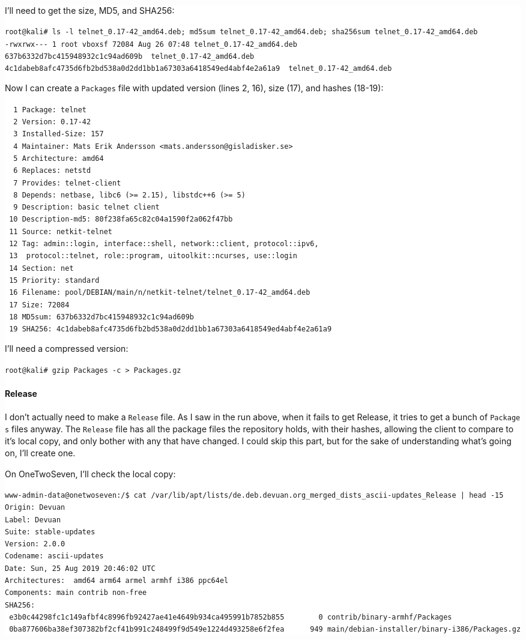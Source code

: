 
I’ll need to get the size, MD5, and SHA256:

    
    
    root@kali# ls -l telnet_0.17-42_amd64.deb; md5sum telnet_0.17-42_amd64.deb; sha256sum telnet_0.17-42_amd64.deb 
    -rwxrwx--- 1 root vboxsf 72084 Aug 26 07:48 telnet_0.17-42_amd64.deb
    637b6332d7bc415948932c1c94ad609b  telnet_0.17-42_amd64.deb
    4c1dabeb8afc4735d6fb2bd538a0d2dd1bb1a67303a6418549ed4abf4e2a61a9  telnet_0.17-42_amd64.deb
    

Now I can create a `Packages` file with updated version (lines 2, 16), size
(17), and hashes (18-19):

    
    
      1 Package: telnet
      2 Version: 0.17-42
      3 Installed-Size: 157
      4 Maintainer: Mats Erik Andersson <mats.andersson@gisladisker.se>
      5 Architecture: amd64
      6 Replaces: netstd
      7 Provides: telnet-client
      8 Depends: netbase, libc6 (>= 2.15), libstdc++6 (>= 5)
      9 Description: basic telnet client
     10 Description-md5: 80f238fa65c82c04a1590f2a062f47bb
     11 Source: netkit-telnet
     12 Tag: admin::login, interface::shell, network::client, protocol::ipv6,
     13  protocol::telnet, role::program, uitoolkit::ncurses, use::login
     14 Section: net
     15 Priority: standard
     16 Filename: pool/DEBIAN/main/n/netkit-telnet/telnet_0.17-42_amd64.deb
     17 Size: 72084
     18 MD5sum: 637b6332d7bc415948932c1c94ad609b
     19 SHA256: 4c1dabeb8afc4735d6fb2bd538a0d2dd1bb1a67303a6418549ed4abf4e2a61a9
    

I’ll need a compressed version:

    
    
    root@kali# gzip Packages -c > Packages.gz
    

#### Release

I don’t actually need to make a `Release` file. As I saw in the run above,
when it fails to get Release, it tries to get a bunch of `Packages` files
anyway. The `Release` file has all the package files the repository holds,
with their hashes, allowing the client to compare to it’s local copy, and only
bother with any that have changed. I could skip this part, but for the sake of
understanding what’s going on, I’ll create one.

On OneTwoSeven, I’ll check the local copy:

    
    
    www-admin-data@onetwoseven:/$ cat /var/lib/apt/lists/de.deb.devuan.org_merged_dists_ascii-updates_Release | head -15
    Origin: Devuan
    Label: Devuan
    Suite: stable-updates
    Version: 2.0.0
    Codename: ascii-updates
    Date: Sun, 25 Aug 2019 20:46:02 UTC
    Architectures:  amd64 arm64 armel armhf i386 ppc64el
    Components: main contrib non-free
    SHA256:
     e3b0c44298fc1c149afbf4c8996fb92427ae41e4649b934ca495991b7852b855        0 contrib/binary-armhf/Packages
     0ba877606ba38ef307382bf2cf41b991c248499f9d549e1224d493258e6f2fea      949 main/debian-installer/binary-i386/Packages.gz